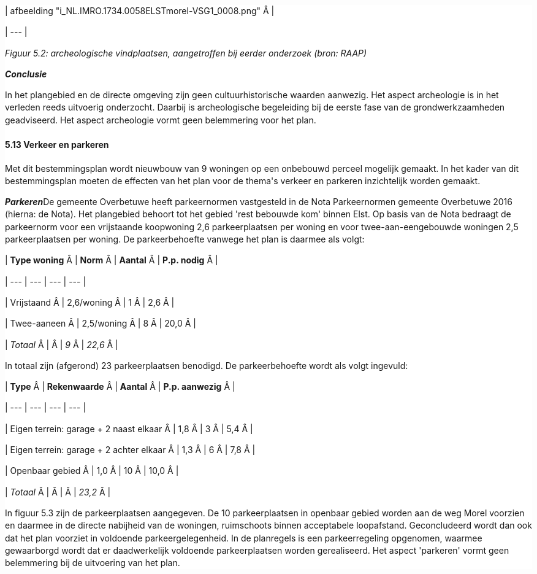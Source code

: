 | afbeelding "i_NL.IMRO.1734.0058ELSTmorel-VSG1_0008.png"      Â |

| --- |

*Figuur 5\.2: archeologische vindplaatsen, aangetroffen bij eerder onderzoek (bron: RAAP)*

***Conclusie***

In het plangebied en de directe omgeving zijn geen cultuurhistorische waarden aanwezig. Het aspect archeologie is in het verleden reeds uitvoerig onderzocht. Daarbij is archeologische begeleiding bij de eerste fase van de grondwerkzaamheden geadviseerd. Het aspect archeologie vormt geen belemmering voor het plan.

#### 5\.13 Verkeer en parkeren

Met dit bestemmingsplan wordt nieuwbouw van 9 woningen op een onbebouwd perceel mogelijk gemaakt. In het kader van dit bestemmingsplan moeten de effecten van het plan voor de thema's verkeer en parkeren inzichtelijk worden gemaakt.

***Parkeren***De gemeente Overbetuwe heeft parkeernormen vastgesteld in de Nota Parkeernormen gemeente Overbetuwe 2016 (hierna: de Nota). Het plangebied behoort tot het gebied 'rest bebouwde kom' binnen Elst. Op basis van de Nota bedraagt de parkeernorm voor een vrijstaande koopwoning 2,6 parkeerplaatsen per woning en voor twee\-aan\-eengebouwde woningen 2,5 parkeerplaatsen per woning. De parkeerbehoefte vanwege het plan is daarmee als volgt:

| **Type woning**   Â | **Norm**   Â | **Aantal**   Â | **P.p. nodig**   Â |

| --- | --- | --- | --- |

| Vrijstaand   Â | 2,6/woning   Â | 1   Â | 2,6   Â |

| Twee\-aaneen   Â | 2,5/woning   Â | 8   Â | 20,0   Â |

| *Totaal*   Â | Â | *9*   Â | *22,6*   Â |

In totaal zijn (afgerond) 23 parkeerplaatsen benodigd. De parkeerbehoefte wordt als volgt ingevuld:

| **Type**   Â | **Rekenwaarde**   Â | **Aantal**   Â | **P.p. aanwezig**   Â |

| --- | --- | --- | --- |

| Eigen terrein: garage \+ 2 naast elkaar   Â | 1,8   Â | 3   Â | 5,4   Â |

| Eigen terrein: garage \+ 2 achter elkaar   Â | 1,3   Â | 6   Â | 7,8   Â |

| Openbaar gebied   Â | 1,0   Â | 10   Â | 10,0   Â |

| *Totaal*   Â | Â | Â | *23,2*   Â |

In figuur 5\.3 zijn de parkeerplaatsen aangegeven. De 10 parkeerplaatsen in openbaar gebied worden aan de weg Morel voorzien en daarmee in de directe nabijheid van de woningen, ruimschoots binnen acceptabele loopafstand. Geconcludeerd wordt dan ook dat het plan voorziet in voldoende parkeergelegenheid. In de planregels is een parkeerregeling opgenomen, waarmee gewaarborgd wordt dat er daadwerkelijk voldoende parkeerplaatsen worden gerealiseerd. Het aspect 'parkeren' vormt geen belemmering bij de uitvoering van het plan.
